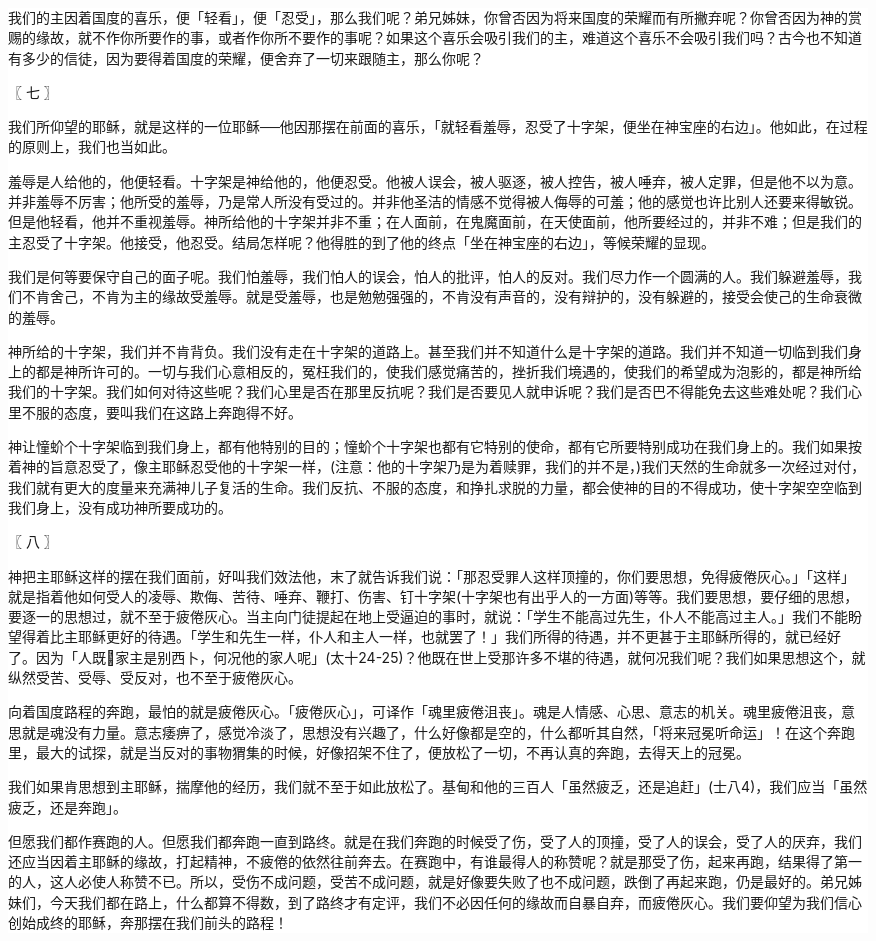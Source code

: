 我们的主因着国度的喜乐，便「轻看」，便「忍受」，那么我们呢？弟兄姊妹，你曾否因为将来国度的荣耀而有所撇弃呢？你曾否因为神的赏赐的缘故，就不作你所要作的事，或者作你所不要作的事呢？如果这个喜乐会吸引我们的主，难道这个喜乐不会吸引我们吗？古今也不知道有多少的信徒，因为要得着国度的荣耀，便舍弃了一切来跟随主，那么你呢？



〖 七 〗

我们所仰望的耶稣，就是这样的一位耶稣──他因那摆在前面的喜乐，「就轻看羞辱，忍受了十字架，便坐在神宝座的右边」。他如此，在过程的原则上，我们也当如此。

羞辱是人给他的，他便轻看。十字架是神给他的，他便忍受。他被人误会，被人驱逐，被人控告，被人唾弃，被人定罪，但是他不以为意。并非羞辱不厉害；他所受的羞辱，乃是常人所没有受过的。并非他圣洁的情感不觉得被人侮辱的可羞；他的感觉也许比别人还要来得敏锐。但是他轻看，他并不重视羞辱。神所给他的十字架并非不重；在人面前，在鬼魔面前，在天使面前，他所要经过的，并非不难；但是我们的主忍受了十字架。他接受，他忍受。结局怎样呢？他得胜的到了他的终点「坐在神宝座的右边」，等候荣耀的显现。

我们是何等要保守自己的面子呢。我们怕羞辱，我们怕人的误会，怕人的批评，怕人的反对。我们尽力作一个圆满的人。我们躲避羞辱，我们不肯舍己，不肯为主的缘故受羞辱。就是受羞辱，也是勉勉强强的，不肯没有声音的，没有辩护的，没有躲避的，接受会使己的生命衰微的羞辱。

神所给的十字架，我们并不肯背负。我们没有走在十字架的道路上。甚至我们并不知道什么是十字架的道路。我们并不知道一切临到我们身上的都是神所许可的。一切与我们心意相反的，冤枉我们的，使我们感觉痛苦的，挫折我们境遇的，使我们的希望成为泡影的，都是神所给我们的十字架。我们如何对待这些呢？我们心里是否在那里反抗呢？我们是否要见人就申诉呢？我们是否巴不得能免去这些难处呢？我们心里不服的态度，要叫我们在这路上奔跑得不好。

神让憧蚧个十字架临到我们身上，都有他特别的目的；憧蚧个十字架也都有它特别的使命，都有它所要特别成功在我们身上的。我们如果按着神的旨意忍受了，像主耶稣忍受他的十字架一样，(注意：他的十字架乃是为着赎罪，我们的并不是，)我们天然的生命就多一次经过对付，我们就有更大的度量来充满神儿子复活的生命。我们反抗、不服的态度，和挣扎求脱的力量，都会使神的目的不得成功，使十字架空空临到我们身上，没有成功神所要成功的。



〖 八 〗

神把主耶稣这样的摆在我们面前，好叫我们效法他，末了就告诉我们说：「那忍受罪人这样顶撞的，你们要思想，免得疲倦灰心。」「这样」就是指着他如何受人的凌辱、欺侮、苦待、唾弃、鞭打、伤害、钉十字架(十字架也有出乎人的一方面)等等。我们要思想，要仔细的思想，要逐一的思想过，就不至于疲倦灰心。当主向门徒提起在地上受逼迫的事时，就说：「学生不能高过先生，仆人不能高过主人。」我们不能盼望得着比主耶稣更好的待遇。「学生和先生一样，仆人和主人一样，也就罢了！」我们所得的待遇，并不更甚于主耶稣所得的，就已经好了。因为「人既家主是别西卜，何况他的家人呢」(太十24-25)？他既在世上受那许多不堪的待遇，就何况我们呢？我们如果思想这个，就纵然受苦、受辱、受反对，也不至于疲倦灰心。

向着国度路程的奔跑，最怕的就是疲倦灰心。「疲倦灰心」，可译作「魂里疲倦沮丧」。魂是人情感、心思、意志的机关。魂里疲倦沮丧，意思就是魂没有力量。意志痿痹了，感觉冷淡了，思想没有兴趣了，什么好像都是空的，什么都听其自然，「将来冠冕听命运」！在这个奔跑里，最大的试探，就是当反对的事物猬集的时候，好像招架不住了，便放松了一切，不再认真的奔跑，去得天上的冠冕。

我们如果肯思想到主耶稣，揣摩他的经历，我们就不至于如此放松了。基甸和他的三百人「虽然疲乏，还是追赶」(士八4)，我们应当「虽然疲乏，还是奔跑」。

但愿我们都作赛跑的人。但愿我们都奔跑一直到路终。就是在我们奔跑的时候受了伤，受了人的顶撞，受了人的误会，受了人的厌弃，我们还应当因着主耶稣的缘故，打起精神，不疲倦的依然往前奔去。在赛跑中，有谁最得人的称赞呢？就是那受了伤，起来再跑，结果得了第一的人，这人必使人称赞不已。所以，受伤不成问题，受苦不成问题，就是好像要失败了也不成问题，跌倒了再起来跑，仍是最好的。弟兄姊妹们，今天我们都在路上，什么都算不得数，到了路终才有定评，我们不必因任何的缘故而自暴自弃，而疲倦灰心。我们要仰望为我们信心创始成终的耶稣，奔那摆在我们前头的路程！

